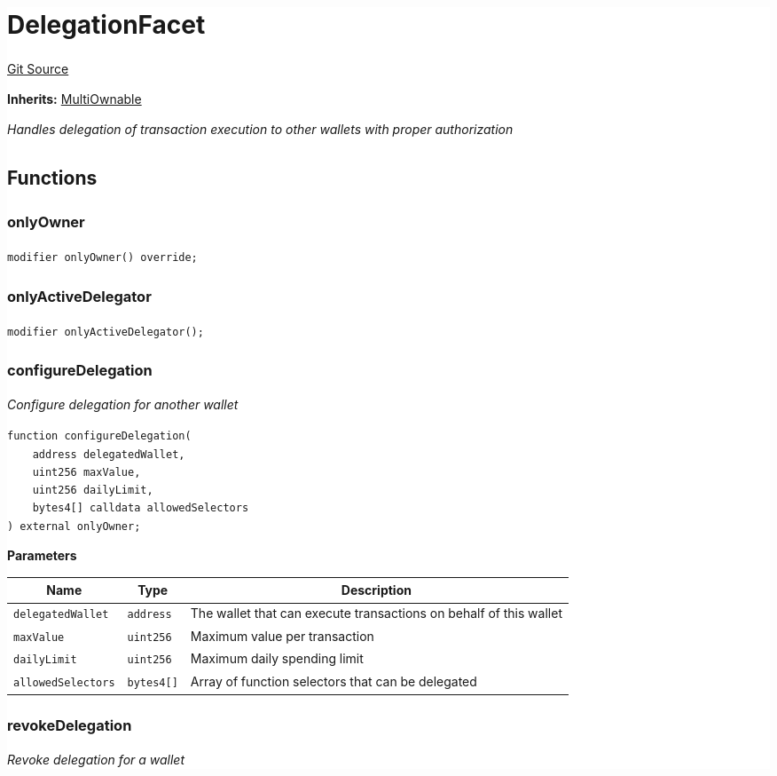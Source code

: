 # DelegationFacet
[Git Source](https://github.com/capsign/protocol/blob/dfa6820124c5610a6bfa06329447dbae7c24bc0a/src/Wallets/wallet/facets/DelegationFacet.sol)

**Inherits:**
[MultiOwnable](/src/Wallets/wallet/MultiOwnable.sol/contract.MultiOwnable.md)

*Handles delegation of transaction execution to other wallets with proper authorization*


## Functions
### onlyOwner


```solidity
modifier onlyOwner() override;
```

### onlyActiveDelegator


```solidity
modifier onlyActiveDelegator();
```

### configureDelegation

*Configure delegation for another wallet*


```solidity
function configureDelegation(
    address delegatedWallet,
    uint256 maxValue,
    uint256 dailyLimit,
    bytes4[] calldata allowedSelectors
) external onlyOwner;
```
**Parameters**

|Name|Type|Description|
|----|----|-----------|
|`delegatedWallet`|`address`|The wallet that can execute transactions on behalf of this wallet|
|`maxValue`|`uint256`|Maximum value per transaction|
|`dailyLimit`|`uint256`|Maximum daily spending limit|
|`allowedSelectors`|`bytes4[]`|Array of function selectors that can be delegated|


### revokeDelegation

*Revoke delegation for a wallet*
